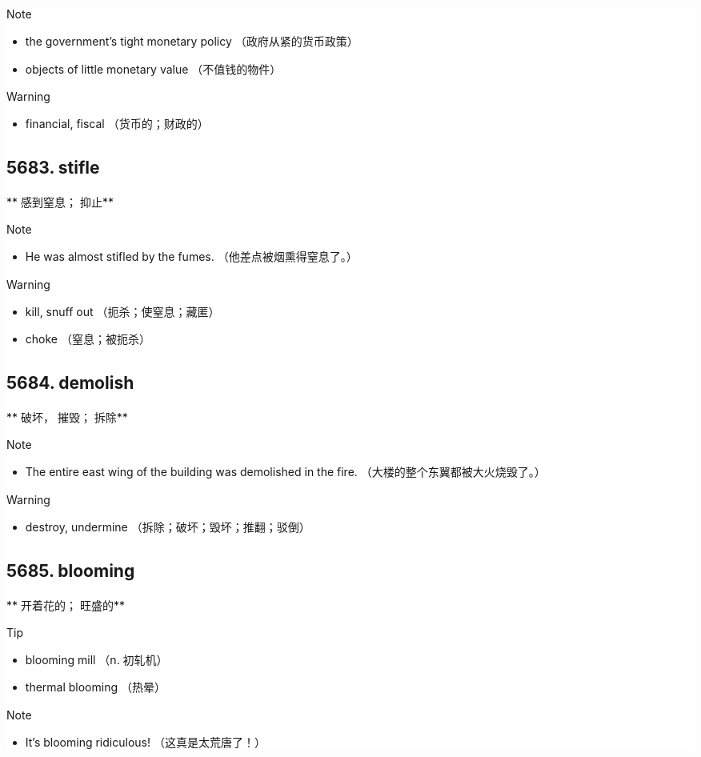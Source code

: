 > [!NOTE]
>
> - the government’s tight monetary policy （政府从紧的货币政策）
>
> - objects of little monetary value （不值钱的物件）
>

> [!WARNING]
>
> - financial, fiscal （货币的；财政的）
>

## 5683. stifle

** 感到窒息； 抑止**

> [!NOTE]
>
> - He was almost stifled by the fumes. （他差点被烟熏得窒息了。）
>

> [!WARNING]
>
> - kill, snuff out （扼杀；使窒息；藏匿）
>
> - choke （窒息；被扼杀）
>

## 5684. demolish

** 破坏， 摧毁； 拆除**

> [!NOTE]
>
> - The entire east wing of the building was demolished in the fire. （大楼的整个东翼都被大火烧毁了。）
>

> [!WARNING]
>
> - destroy, undermine （拆除；破坏；毁坏；推翻；驳倒）
>

## 5685. blooming

** 开着花的； 旺盛的**

> [!TIP]
>
> - blooming mill （n. 初轧机）
>
> - thermal blooming （热晕）
>

> [!NOTE]
>
> - It’s blooming ridiculous! （这真是太荒唐了！）
>
